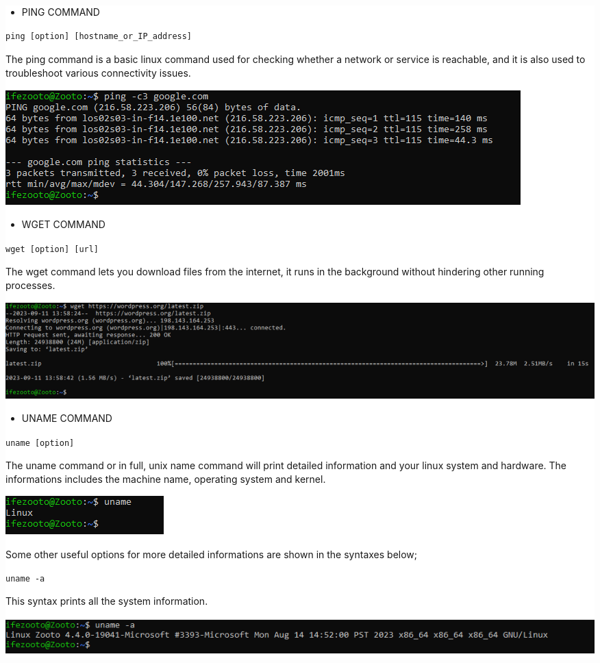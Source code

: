 - PING COMMAND

`ping [option] [hostname_or_IP_address]`

The ping command is a basic linux command used for checking whether a network or service is reachable, and it is also used to troubleshoot various connectivity issues.

![Alt text](images/p32.png)

- WGET COMMAND

`wget [option] [url]`

The wget command lets you download files from the internet, it runs in the background without hindering other running processes.

![Alt text](images/p33.png)

- UNAME COMMAND

`uname [option]`

The uname command or in full, unix name command will print detailed information and your linux system and hardware. The informations includes the machine name, operating system and kernel.

![Alt text](images/p34.png)

Some other useful options for more detailed informations are shown in the syntaxes below;

`uname -a`

This syntax prints all the system information.

![Alt text](images/p35.png)
